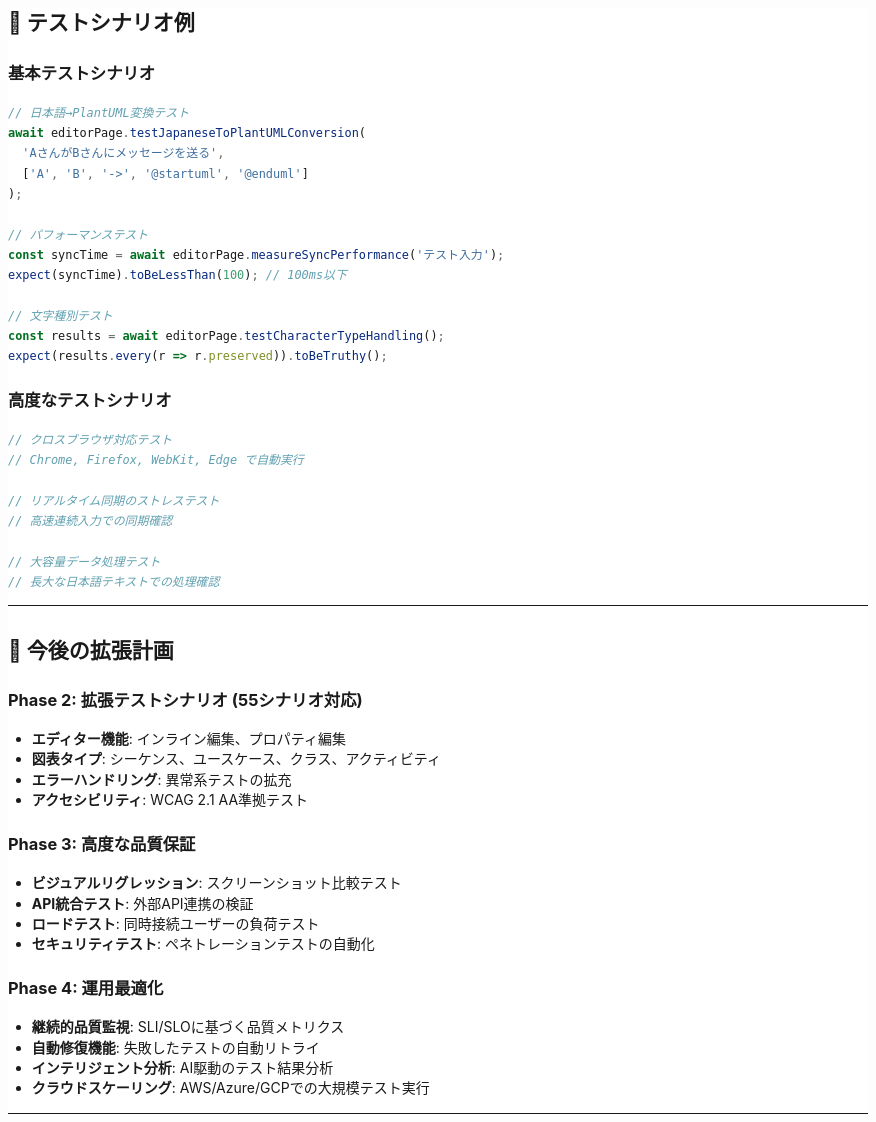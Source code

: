 
## 🧪 テストシナリオ例

### 基本テストシナリオ
```javascript
// 日本語→PlantUML変換テスト
await editorPage.testJapaneseToPlantUMLConversion(
  'AさんがBさんにメッセージを送る', 
  ['A', 'B', '->', '@startuml', '@enduml']
);

// パフォーマンステスト
const syncTime = await editorPage.measureSyncPerformance('テスト入力');
expect(syncTime).toBeLessThan(100); // 100ms以下

// 文字種別テスト
const results = await editorPage.testCharacterTypeHandling();
expect(results.every(r => r.preserved)).toBeTruthy();
```

### 高度なテストシナリオ
```javascript
// クロスブラウザ対応テスト
// Chrome, Firefox, WebKit, Edge で自動実行

// リアルタイム同期のストレステスト
// 高速連続入力での同期確認

// 大容量データ処理テスト
// 長大な日本語テキストでの処理確認
```

---

## 🎯 今後の拡張計画

### Phase 2: 拡張テストシナリオ (55シナリオ対応)
- **エディター機能**: インライン編集、プロパティ編集
- **図表タイプ**: シーケンス、ユースケース、クラス、アクティビティ
- **エラーハンドリング**: 異常系テストの拡充
- **アクセシビリティ**: WCAG 2.1 AA準拠テスト

### Phase 3: 高度な品質保証
- **ビジュアルリグレッション**: スクリーンショット比較テスト
- **API統合テスト**: 外部API連携の検証
- **ロードテスト**: 同時接続ユーザーの負荷テスト
- **セキュリティテスト**: ペネトレーションテストの自動化

### Phase 4: 運用最適化
- **継続的品質監視**: SLI/SLOに基づく品質メトリクス
- **自動修復機能**: 失敗したテストの自動リトライ
- **インテリジェント分析**: AI駆動のテスト結果分析
- **クラウドスケーリング**: AWS/Azure/GCPでの大規模テスト実行

---